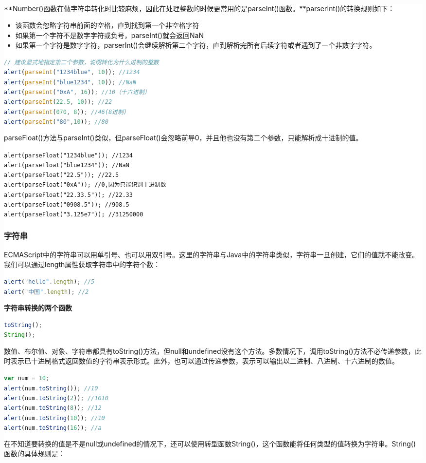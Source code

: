 **Number()函数在做字符串转化时比较麻烦，因此在处理整数的时候更常用的是parseInt()函数。**parserInt()的转换规则如下：

* 该函数会忽略字符串前面的空格，直到找到第一个非空格字符
* 如果第一个字符不是数字字符或负号，parseInt()就会返回NaN
* 如果第一个字符是数字字符，parserInt()会继续解析第二个字符，直到解析完所有后续字符或者遇到了一个非数字字符。

```javascript
// 建议显式地指定第二个参数，说明转化为什么进制的整数
alert(parseInt("1234blue", 10)); //1234
alert(parseInt("blue1234", 10)); //NaN
alert(parseInt("0xA", 16)); //10（十六进制）
alert(parseInt(22.5, 10)); //22
alert(parseInt(070, 8)); //46(8进制)
alert(parseInt("80",10)); //80
```

parseFloat()方法与parseInt()类似，但parseFloat()会忽略前导0，并且他也没有第二个参数，只能解析成十进制的值。

```
alert(parseFloat("1234blue")); //1234
alert(parseFloat("blue1234")); //NaN
alert(parseFloat("22.5")); //22.5
alert(parseFloat("0xA")); //0,因为只能识别十进制数
alert(parseFloat("22.33.5")); //22.33
alert(parseFloat("0908.5")); //908.5
alert(parseFloat("3.125e7")); //31250000
```

### 字符串

ECMAScript中的字符串可以用单引号、也可以用双引号。这里的字符串与Java中的字符串类似，字符串一旦创建，它们的值就不能改变。我们可以通过length属性获取字符串中的字符个数：

```javascript
alert("hello".length); //5
alert("中国".length); //2
```

**字符串转换的两个函数**

```javascript
toString();
String();
```

数值、布尔值、对象、字符串都具有toString()方法，但null和undefined没有这个方法。多数情况下，调用toString()方法不必传递参数，此时表示已十进制格式返回数值的字符串表示形式。此外，也可以通过传递参数，表示可以输出以二进制、八进制、十六进制的数值。

```javascript
var num = 10;
alert(num.toString()); //10
alert(num.toString(2)); //1010
alert(num.toString(8)); //12
alert(num.toString(10)); //10
alert(num.toString(16)); //a
```

在不知道要转换的值是不是null或undefined的情况下，还可以使用转型函数String()，这个函数能将任何类型的值转换为字符串。String()函数的具体规则是：
